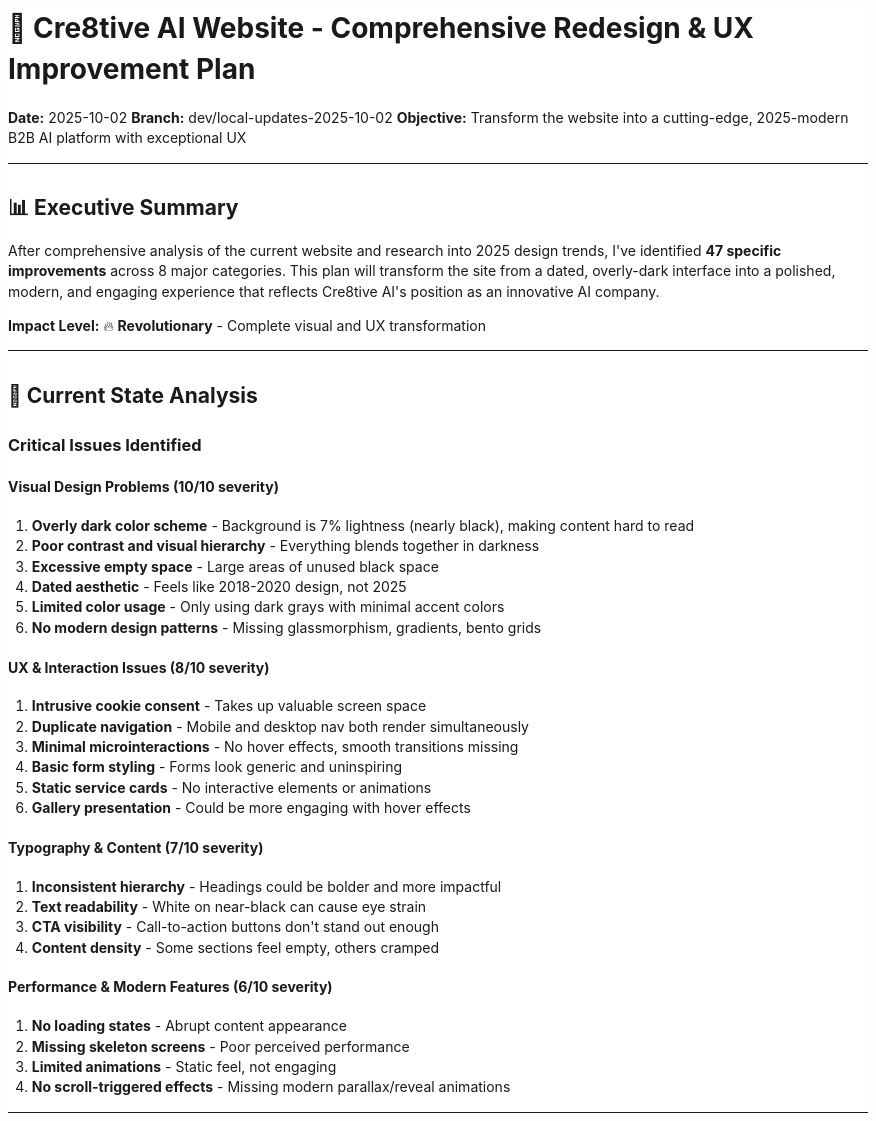 # 🚀 Cre8tive AI Website - Comprehensive Redesign & UX Improvement Plan

**Date:** 2025-10-02
**Branch:** dev/local-updates-2025-10-02
**Objective:** Transform the website into a cutting-edge, 2025-modern B2B AI platform with exceptional UX

---

## 📊 Executive Summary

After comprehensive analysis of the current website and research into 2025 design trends, I've identified **47 specific improvements** across 8 major categories. This plan will transform the site from a dated, overly-dark interface into a polished, modern, and engaging experience that reflects Cre8tive AI's position as an innovative AI company.

**Impact Level:** 🔥 **Revolutionary** - Complete visual and UX transformation

---

## 🎯 Current State Analysis

### Critical Issues Identified

#### **Visual Design Problems** (10/10 severity)
1. **Overly dark color scheme** - Background is 7% lightness (nearly black), making content hard to read
2. **Poor contrast and visual hierarchy** - Everything blends together in darkness
3. **Excessive empty space** - Large areas of unused black space
4. **Dated aesthetic** - Feels like 2018-2020 design, not 2025
5. **Limited color usage** - Only using dark grays with minimal accent colors
6. **No modern design patterns** - Missing glassmorphism, gradients, bento grids

#### **UX & Interaction Issues** (8/10 severity)
1. **Intrusive cookie consent** - Takes up valuable screen space
2. **Duplicate navigation** - Mobile and desktop nav both render simultaneously
3. **Minimal microinteractions** - No hover effects, smooth transitions missing
4. **Basic form styling** - Forms look generic and uninspiring
5. **Static service cards** - No interactive elements or animations
6. **Gallery presentation** - Could be more engaging with hover effects

#### **Typography & Content** (7/10 severity)
1. **Inconsistent hierarchy** - Headings could be bolder and more impactful
2. **Text readability** - White on near-black can cause eye strain
3. **CTA visibility** - Call-to-action buttons don't stand out enough
4. **Content density** - Some sections feel empty, others cramped

#### **Performance & Modern Features** (6/10 severity)
1. **No loading states** - Abrupt content appearance
2. **Missing skeleton screens** - Poor perceived performance
3. **Limited animations** - Static feel, not engaging
4. **No scroll-triggered effects** - Missing modern parallax/reveal animations

---